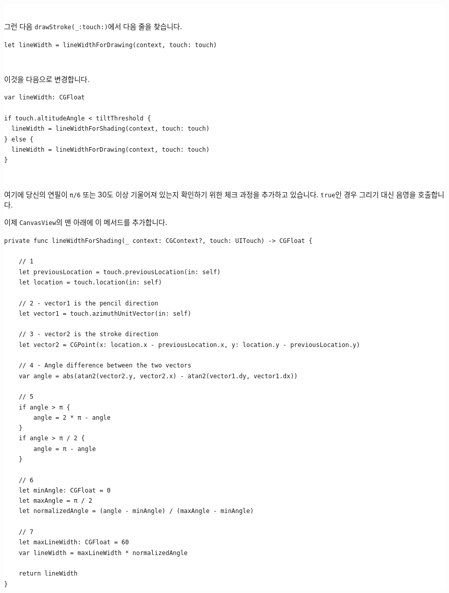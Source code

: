  

그런 다음 `drawStroke(_:touch:)`에서 다음 줄을 찾습니다.

```
let lineWidth = lineWidthForDrawing(context, touch: touch)

```

 

이것을 다음으로 변경합니다.

```
var lineWidth: CGFloat

if touch.altitudeAngle < tiltThreshold {
  lineWidth = lineWidthForShading(context, touch: touch)
} else {
  lineWidth = lineWidthForDrawing(context, touch: touch)
}
```

 

여기에 당신의 연필이 `π/6` 또는 30도 이상 기울어져 있는지 확인하기 위한 체크 과정을 추가하고 있습니다. `true`인 경우 그리기 대신 음영을 호출합니다.

이제 `CanvasView`의 맨 아래에 이 메서드를 추가합니다.

```
private func lineWidthForShading(_ context: CGContext?, touch: UITouch) -> CGFloat {
    
    // 1
    let previousLocation = touch.previousLocation(in: self)
    let location = touch.location(in: self)
    
    // 2 - vector1 is the pencil direction
    let vector1 = touch.azimuthUnitVector(in: self)
    
    // 3 - vector2 is the stroke direction
    let vector2 = CGPoint(x: location.x - previousLocation.x, y: location.y - previousLocation.y)
    
    // 4 - Angle difference between the two vectors
    var angle = abs(atan2(vector2.y, vector2.x) - atan2(vector1.dy, vector1.dx))
    
    // 5
    if angle > π {
        angle = 2 * π - angle
    }
    if angle > π / 2 {
        angle = π - angle
    }
    
    // 6
    let minAngle: CGFloat = 0
    let maxAngle = π / 2
    let normalizedAngle = (angle - minAngle) / (maxAngle - minAngle)
    
    // 7
    let maxLineWidth: CGFloat = 60
    var lineWidth = maxLineWidth * normalizedAngle
    
    return lineWidth
}
```
